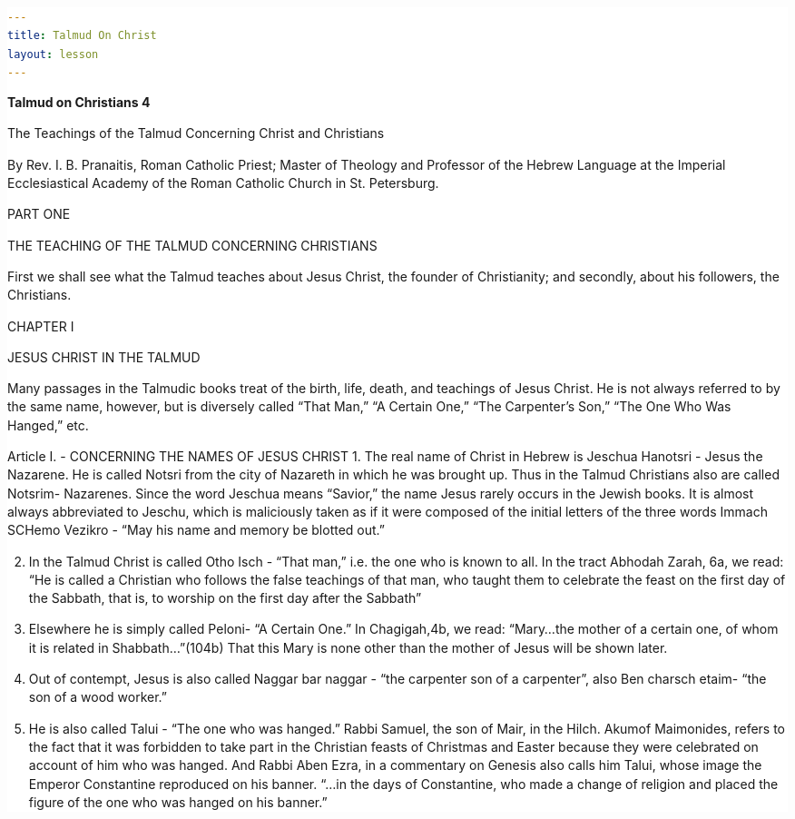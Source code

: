 ```yaml
---
title: Talmud On Christ
layout: lesson
---
```



**Talmud on Christians 4**

The Teachings of the Talmud Concerning Christ and Christians

By Rev. I. B. Pranaitis, Roman Catholic Priest; Master of Theology and
Professor of the Hebrew Language at the Imperial Ecclesiastical Academy
of the Roman Catholic Church in St. Petersburg.

PART ONE

THE TEACHING OF THE TALMUD CONCERNING CHRISTIANS

First we shall see what the Talmud teaches about Jesus Christ, the
founder of Christianity; and secondly, about his followers, the
Christians.

CHAPTER I

JESUS CHRIST IN THE TALMUD

Many passages in the Talmudic books treat of the birth, life, death, and
teachings of Jesus Christ. He is not always referred to by the same
name, however, but is diversely called “That Man,” “A Certain One,” “The
Carpenter’s Son,” “The One Who Was Hanged,” etc.

Article I. - CONCERNING THE NAMES OF JESUS CHRIST 1. The real name of
Christ in Hebrew is Jeschua Hanotsri - Jesus the Nazarene. He is called
Notsri from the city of Nazareth in which he was brought up. Thus in the
Talmud Christians also are called Notsrim- Nazarenes. Since the word
Jeschua means “Savior,” the name Jesus rarely occurs in the Jewish
books. It is almost always abbreviated to Jeschu, which is maliciously
taken as if it were composed of the initial letters of the three words
Immach SCHemo Vezikro - “May his name and memory be blotted out.”

2. In the Talmud Christ is called Otho Isch - “That man,” i.e. the one
who is known to all. In the tract Abhodah Zarah, 6a, we read: “He is
called a Christian who follows the false teachings of that man, who
taught them to celebrate the feast on the first day of the Sabbath, that
is, to worship on the first day after the Sabbath”

3. Elsewhere he is simply called Peloni- “A Certain One.” In
Chagigah,4b, we read: “Mary…the mother of a certain one, of whom it is
related in Shabbath…”(104b) That this Mary is none other than the mother
of Jesus will be shown later.

4. Out of contempt, Jesus is also called Naggar bar naggar - “the
carpenter son of a carpenter”, also Ben charsch etaim- “the son of a
wood worker.”

5. He is also called Talui - “The one who was hanged.” Rabbi Samuel, the
son of Mair, in the Hilch. Akumof Maimonides, refers to the fact that it
was forbidden to take part in the Christian feasts of Christmas and
Easter because they were celebrated on account of him who was hanged.
And Rabbi Aben Ezra, in a commentary on Genesis also calls him Talui,
whose image the Emperor Constantine reproduced on his banner. “…in the
days of Constantine, who made a change of religion and placed the figure
of the one who was hanged on his banner.”
